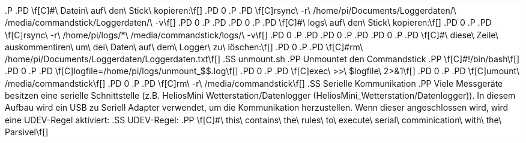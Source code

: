 .P
.PD
\f[C]#\ Datein\ auf\ den\ Stick\ kopieren:\f[]
.PD 0
.P
.PD
\f[C]rsync\ \-r\ /home/pi/Documents/Loggerdaten/\ /media/commandstick/Loggerdaten/\ \-v\f[]
.PD 0
.P
.PD
.PD 0
.P
.PD
\f[C]#\ logs\ auf\ den\ Stick\ kopieren:\f[]
.PD 0
.P
.PD
\f[C]rsync\ \-r\ /home/pi/logs/*\ /media/commandstick/logs/\ \-v\f[]
.PD 0
.P
.PD
.PD 0
.P
.PD
.PD 0
.P
.PD
\f[C]#\ diese\ Zeile\ auskommentiren\ um\ dei\ Daten\ auf\ dem\ Logger\ zu\ löschen:\f[]
.PD 0
.P
.PD
\f[C]#rm\ /home/pi/Documents/Loggerdaten/Loggerdaten.txt\f[]
.SS unmount.sh
.PP
Unmountet den Commandstick
.PP
\f[C]#!/bin/bash\f[]
.PD 0
.P
.PD
\f[C]logfile=/home/pi/logs/unmount_$$.log\f[]
.PD 0
.P
.PD
\f[C]exec\ >>\ $logfile\ 2>&1\f[]
.PD 0
.P
.PD
\f[C]umount\ /media/commandstick\f[]
.PD 0
.P
.PD
\f[C]rm\ \-r\ /media/commandstick\f[]
.SS Serielle Kommunikation
.PP
Viele Messgeräte besitzen eine serielle Schnittstelle (z.B.
HeliosMini
Wetterstation/Datenlogger (HeliosMini_Wetterstation/Datenlogger)).
In diesem Aufbau wird ein USB zu Seriell Adapter verwendet, um die
Kommunikation herzustellen.
Wenn dieser angeschlossen wird, wird eine UDEV\-Regel aktiviert:
.SS UDEV\-Regel:
.PP
\f[C]#\ this\ contains\ the\ rules\ to\ execute\ serial\ comminication\ with\ the\ Parsivel\f[]